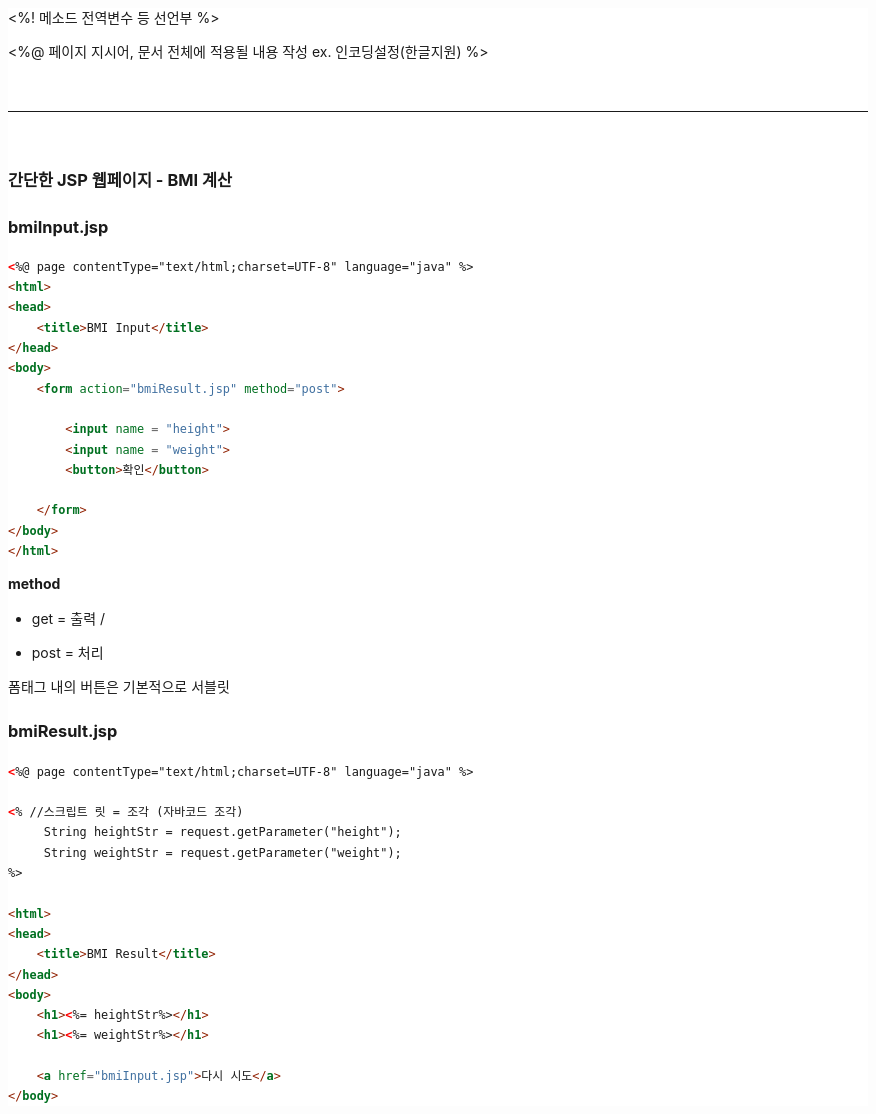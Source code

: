 

\<%! 메소드 전역변수 등 선언부 %>



\<%@ 페이지 지시어, 문서 전체에 적용될 내용 작성  ex. 인코딩설정(한글지원) %>



<br>



----

<br>



### 간단한 JSP 웹페이지 - BMI 계산

### bmiInput.jsp

```html
<%@ page contentType="text/html;charset=UTF-8" language="java" %>
<html>
<head>
    <title>BMI Input</title>
</head>
<body>
    <form action="bmiResult.jsp" method="post">

        <input name = "height">
        <input name = "weight">
        <button>확인</button>

    </form>
</body>
</html>
```

**method**

- get = 출력 / 

- post = 처리

  

폼태그 내의 버튼은 기본적으로 서블릿



### bmiResult.jsp

```html
<%@ page contentType="text/html;charset=UTF-8" language="java" %>

<% //스크립트 릿 = 조각 (자바코드 조각)
     String heightStr = request.getParameter("height");
     String weightStr = request.getParameter("weight");
%>

<html>
<head>
    <title>BMI Result</title>
</head>
<body>
    <h1><%= heightStr%></h1>
    <h1><%= weightStr%></h1>

    <a href="bmiInput.jsp">다시 시도</a>
</body>
```